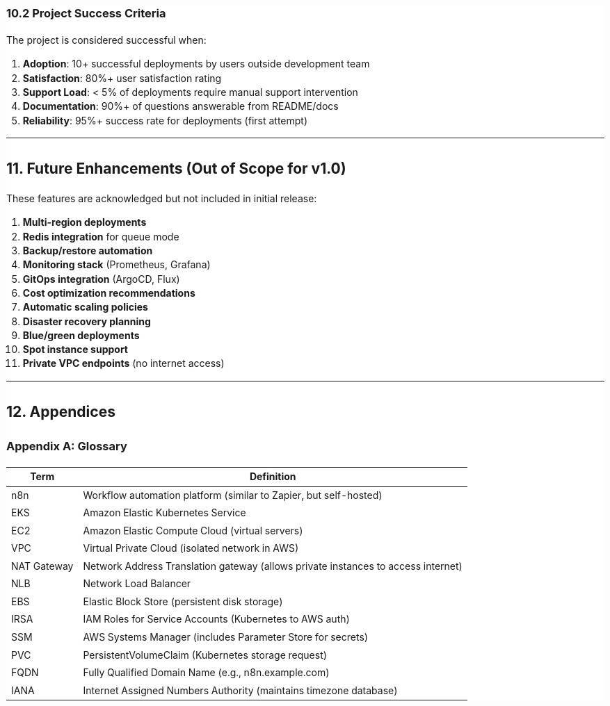### 10.2 Project Success Criteria

The project is considered successful when:

1. **Adoption**: 10+ successful deployments by users outside development team
2. **Satisfaction**: 80%+ user satisfaction rating
3. **Support Load**: < 5% of deployments require manual support intervention
4. **Documentation**: 90%+ of questions answerable from README/docs
5. **Reliability**: 95%+ success rate for deployments (first attempt)

---

## 11. Future Enhancements (Out of Scope for v1.0)

These features are acknowledged but not included in initial release:

1. **Multi-region deployments**
2. **Redis integration** for queue mode
3. **Backup/restore automation**
4. **Monitoring stack** (Prometheus, Grafana)
5. **GitOps integration** (ArgoCD, Flux)
6. **Cost optimization recommendations**
7. **Automatic scaling policies**
8. **Disaster recovery planning**
9. **Blue/green deployments**
10. **Spot instance support**
11. **Private VPC endpoints** (no internet access)

---

## 12. Appendices

### Appendix A: Glossary

| Term | Definition |
|------|------------|
| n8n | Workflow automation platform (similar to Zapier, but self-hosted) |
| EKS | Amazon Elastic Kubernetes Service |
| EC2 | Amazon Elastic Compute Cloud (virtual servers) |
| VPC | Virtual Private Cloud (isolated network in AWS) |
| NAT Gateway | Network Address Translation gateway (allows private instances to access internet) |
| NLB | Network Load Balancer |
| EBS | Elastic Block Store (persistent disk storage) |
| IRSA | IAM Roles for Service Accounts (Kubernetes to AWS auth) |
| SSM | AWS Systems Manager (includes Parameter Store for secrets) |
| PVC | PersistentVolumeClaim (Kubernetes storage request) |
| FQDN | Fully Qualified Domain Name (e.g., n8n.example.com) |
| IANA | Internet Assigned Numbers Authority (maintains timezone database) |

